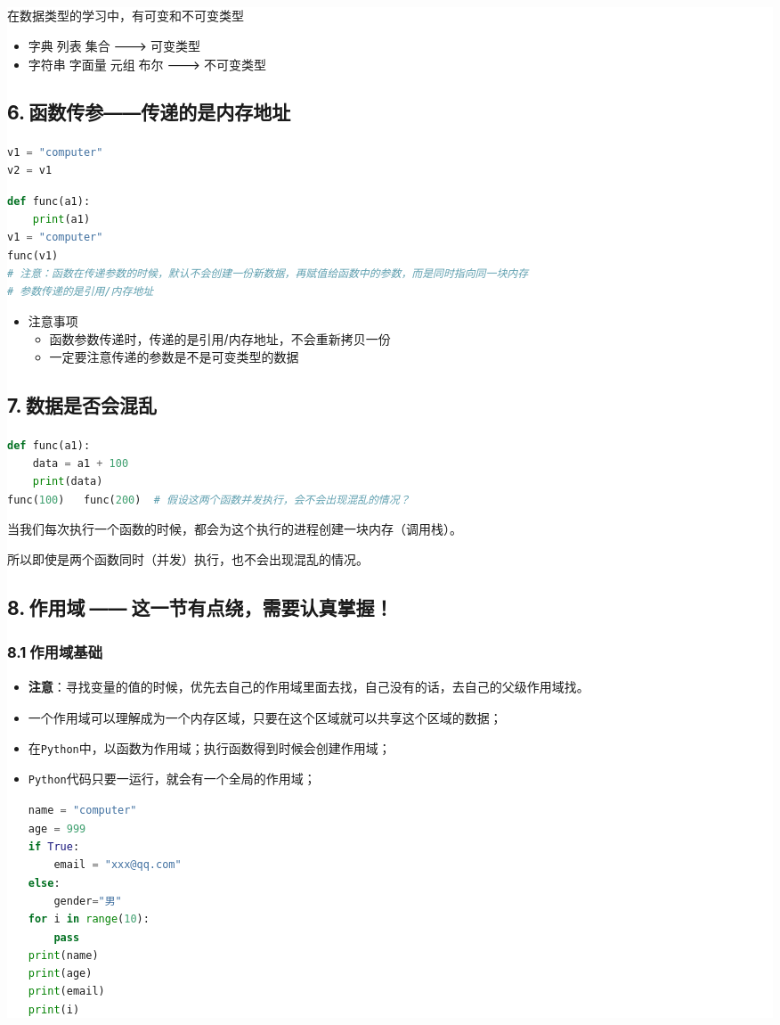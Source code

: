 在数据类型的学习中，有可变和不可变类型

- 字典 列表 集合            --->  可变类型
- 字符串 字面量 元组 布尔    --->  不可变类型

## 6. 函数传参——传递的是内存地址

```python
v1 = "computer"
v2 = v1
```

```python
def func(a1):
    print(a1)
v1 = "computer"
func(v1)
# 注意：函数在传递参数的时候，默认不会创建一份新数据，再赋值给函数中的参数，而是同时指向同一块内存
# 参数传递的是引用/内存地址
```

- 注意事项
    - 函数参数传递时，传递的是引用/内存地址，不会重新拷贝一份
    - 一定要注意传递的参数是不是可变类型的数据

## 7. 数据是否会混乱

```python
def func(a1):
    data = a1 + 100
    print(data)
func(100)   func(200)  # 假设这两个函数并发执行，会不会出现混乱的情况？
```

当我们每次执行一个函数的时候，都会为这个执行的进程创建一块内存（调用栈）。

所以即使是两个函数同时（并发）执行，也不会出现混乱的情况。

## 8. 作用域 —— 这一节有点绕，需要认真掌握！

### 8.1 **作用域基础**

-   **注意**：寻找变量的值的时候，优先去自己的作用域里面去找，自己没有的话，去自己的父级作用域找。

- 一个作用域可以理解成为一个内存区域，只要在这个区域就可以共享这个区域的数据；

- 在`Python`中，以函数为作用域；执行函数得到时候会创建作用域；

- `Python`代码只要一运行，就会有一个全局的作用域；

    ```python
    name = "computer"
    age = 999
    if True:
        email = "xxx@qq.com"
    else:
        gender="男"
    for i in range(10):
        pass
    print(name)
    print(age)
    print(email)
    print(i)
    ```

